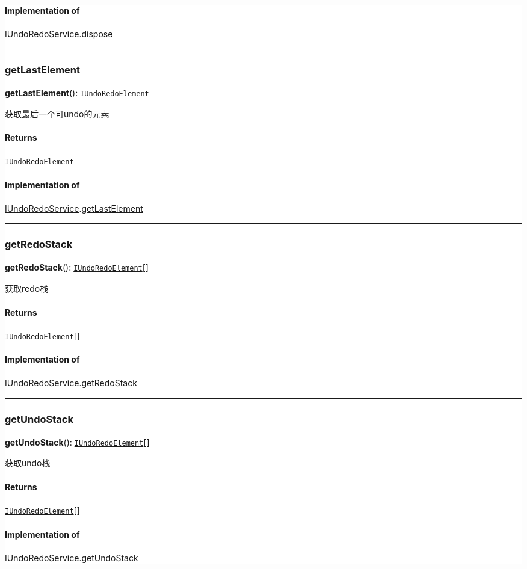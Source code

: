 #### Implementation of

[IUndoRedoService](/auto-docs/fixed-layout-editor/interfaces/IUndoRedoService.md).[dispose](/auto-docs/fixed-layout-editor/interfaces/IUndoRedoService.md#dispose)

***

### getLastElement

**getLastElement**(): [`IUndoRedoElement`](/auto-docs/fixed-layout-editor/interfaces/IUndoRedoElement.md)

获取最后一个可undo的元素

#### Returns

[`IUndoRedoElement`](/auto-docs/fixed-layout-editor/interfaces/IUndoRedoElement.md)

#### Implementation of

[IUndoRedoService](/auto-docs/fixed-layout-editor/interfaces/IUndoRedoService.md).[getLastElement](/auto-docs/fixed-layout-editor/interfaces/IUndoRedoService.md#getlastelement)

***

### getRedoStack

**getRedoStack**(): [`IUndoRedoElement`](/auto-docs/fixed-layout-editor/interfaces/IUndoRedoElement.md)\[]

获取redo栈

#### Returns

[`IUndoRedoElement`](/auto-docs/fixed-layout-editor/interfaces/IUndoRedoElement.md)\[]

#### Implementation of

[IUndoRedoService](/auto-docs/fixed-layout-editor/interfaces/IUndoRedoService.md).[getRedoStack](/auto-docs/fixed-layout-editor/interfaces/IUndoRedoService.md#getredostack)

***

### getUndoStack

**getUndoStack**(): [`IUndoRedoElement`](/auto-docs/fixed-layout-editor/interfaces/IUndoRedoElement.md)\[]

获取undo栈

#### Returns

[`IUndoRedoElement`](/auto-docs/fixed-layout-editor/interfaces/IUndoRedoElement.md)\[]

#### Implementation of

[IUndoRedoService](/auto-docs/fixed-layout-editor/interfaces/IUndoRedoService.md).[getUndoStack](/auto-docs/fixed-layout-editor/interfaces/IUndoRedoService.md#getundostack)
